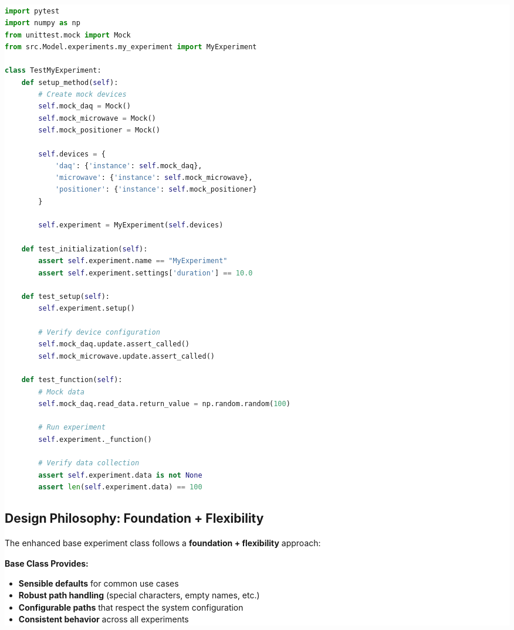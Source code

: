 ```python
import pytest
import numpy as np
from unittest.mock import Mock
from src.Model.experiments.my_experiment import MyExperiment

class TestMyExperiment:
    def setup_method(self):
        # Create mock devices
        self.mock_daq = Mock()
        self.mock_microwave = Mock()
        self.mock_positioner = Mock()
        
        self.devices = {
            'daq': {'instance': self.mock_daq},
            'microwave': {'instance': self.mock_microwave},
            'positioner': {'instance': self.mock_positioner}
        }
        
        self.experiment = MyExperiment(self.devices)
    
    def test_initialization(self):
        assert self.experiment.name == "MyExperiment"
        assert self.experiment.settings['duration'] == 10.0
    
    def test_setup(self):
        self.experiment.setup()
        
        # Verify device configuration
        self.mock_daq.update.assert_called()
        self.mock_microwave.update.assert_called()
    
    def test_function(self):
        # Mock data
        self.mock_daq.read_data.return_value = np.random.random(100)
        
        # Run experiment
        self.experiment._function()
        
        # Verify data collection
        assert self.experiment.data is not None
        assert len(self.experiment.data) == 100
```

## Design Philosophy: Foundation + Flexibility

The enhanced base experiment class follows a **foundation + flexibility** approach:

**Base Class Provides:**
- **Sensible defaults** for common use cases
- **Robust path handling** (special characters, empty names, etc.)
- **Configurable paths** that respect the system configuration
- **Consistent behavior** across all experiments
